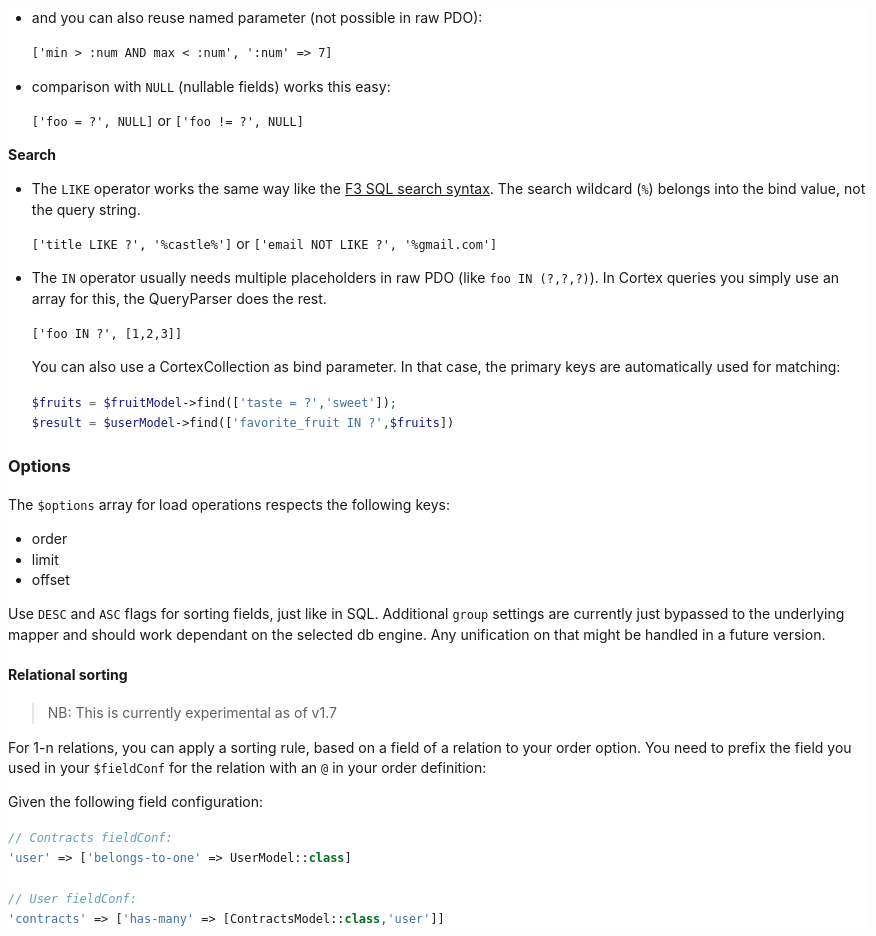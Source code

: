 *  and you can also reuse named parameter (not possible in raw PDO):

	`['min > :num AND max < :num', ':num' => 7]`

*  comparison with `NULL` (nullable fields) works this easy:

	`['foo = ?', NULL]` or `['foo != ?', NULL]`

**Search**

*  The `LIKE` operator works the same way like the [F3 SQL search syntax](http://www.fatfreeframework.com/sql-mapper#search). The search wildcard (`%`) belongs into the bind value, not the query string.

	`['title LIKE ?', '%castle%']` or `['email NOT LIKE ?', '%gmail.com']`

*  The `IN` operator usually needs multiple placeholders in raw PDO (like `foo IN (?,?,?)`). In Cortex queries you simply use an array for this, the QueryParser does the rest.

	`['foo IN ?', [1,2,3]]`

	You can also use a CortexCollection as bind parameter. In that case, the primary keys are automatically used for matching:

	```php
	$fruits = $fruitModel->find(['taste = ?','sweet']);
	$result = $userModel->find(['favorite_fruit IN ?',$fruits])
	```


### Options

The `$options` array for load operations respects the following keys:

- order
- limit
- offset

Use `DESC` and `ASC` flags for sorting fields, just like in SQL. Additional `group` settings are currently just bypassed to the underlying mapper and should work dependant on the selected db engine. Any unification on that might be handled in a future version.

#### Relational sorting

> NB: This is currently experimental as of v1.7

For 1-n relations, you can apply a sorting rule, based on a field of a relation to your order option. You need to prefix the field you used in your `$fieldConf` for the relation with an `@` in your order definition:

Given the following field configuration:

```php
// Contracts fieldConf:
'user' => ['belongs-to-one' => UserModel::class]

// User fieldConf:
'contracts' => ['has-many' => [ContractsModel::class,'user']]
```
